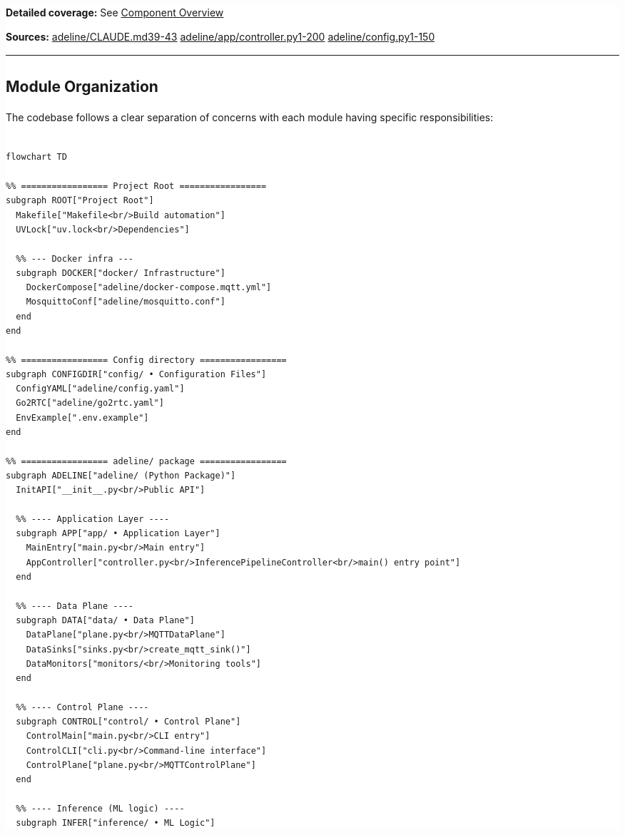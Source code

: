 **Detailed coverage:** See [Component Overview](https://deepwiki.com/care-foundation/kata-inference-251021-clean2/3.3-component-overview)

**Sources:** [adeline/CLAUDE.md39-43](https://github.com/care-foundation/kata-inference-251021-clean2/blob/9a713ffb/adeline/CLAUDE.md#L39-L43) [adeline/app/controller.py1-200](https://github.com/care-foundation/kata-inference-251021-clean2/blob/9a713ffb/adeline/app/controller.py#L1-L200) [adeline/config.py1-150](https://github.com/care-foundation/kata-inference-251021-clean2/blob/9a713ffb/adeline/config.py#L1-L150)

---

## Module Organization

The codebase follows a clear separation of concerns with each module having specific responsibilities:
```mermaid

flowchart TD

%% ================= Project Root =================
subgraph ROOT["Project Root"]
  Makefile["Makefile<br/>Build automation"]
  UVLock["uv.lock<br/>Dependencies"]

  %% --- Docker infra ---
  subgraph DOCKER["docker/ Infrastructure"]
    DockerCompose["adeline/docker-compose.mqtt.yml"]
    MosquittoConf["adeline/mosquitto.conf"]
  end
end

%% ================= Config directory =================
subgraph CONFIGDIR["config/ • Configuration Files"]
  ConfigYAML["adeline/config.yaml"]
  Go2RTC["adeline/go2rtc.yaml"]
  EnvExample[".env.example"]
end

%% ================= adeline/ package =================
subgraph ADELINE["adeline/ (Python Package)"]
  InitAPI["__init__.py<br/>Public API"]

  %% ---- Application Layer ----
  subgraph APP["app/ • Application Layer"]
    MainEntry["main.py<br/>Main entry"]
    AppController["controller.py<br/>InferencePipelineController<br/>main() entry point"]
  end

  %% ---- Data Plane ----
  subgraph DATA["data/ • Data Plane"]
    DataPlane["plane.py<br/>MQTTDataPlane"]
    DataSinks["sinks.py<br/>create_mqtt_sink()"]
    DataMonitors["monitors/<br/>Monitoring tools"]
  end

  %% ---- Control Plane ----
  subgraph CONTROL["control/ • Control Plane"]
    ControlMain["main.py<br/>CLI entry"]
    ControlCLI["cli.py<br/>Command-line interface"]
    ControlPlane["plane.py<br/>MQTTControlPlane"]
  end

  %% ---- Inference (ML logic) ----
  subgraph INFER["inference/ • ML Logic"]
```